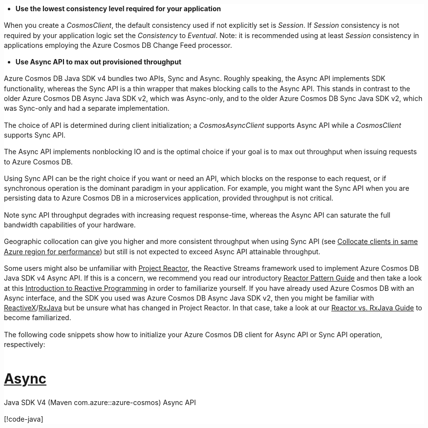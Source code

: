 * <a id="override-default-consistency-javav4"></a> **Use the lowest consistency level required for your application**

When you create a *CosmosClient*, the default consistency used if not explicitly set is *Session*. If *Session* consistency is not required by your application logic set the *Consistency* to *Eventual*. Note: it is recommended using at least *Session* consistency in applications employing the Azure Cosmos DB Change Feed processor.

* **Use Async API to max out provisioned throughput**

Azure Cosmos DB Java SDK v4 bundles two APIs, Sync and Async. Roughly speaking, the Async API implements SDK functionality, whereas the Sync API is a thin wrapper that makes blocking calls to the Async API. This stands in contrast to the older Azure Cosmos DB Async Java SDK v2, which was Async-only, and to the older Azure Cosmos DB Sync Java SDK v2, which was Sync-only and had a separate implementation. 
    
The choice of API is determined during client initialization; a *CosmosAsyncClient* supports Async API while a *CosmosClient* supports Sync API. 
    
The Async API implements nonblocking IO and is the optimal choice if your goal is to max out throughput when issuing requests to Azure Cosmos DB. 
    
Using Sync API can be the right choice if you want or need an API, which blocks on the response to each request, or if synchronous operation is the dominant paradigm in your application. For example, you might want the Sync API when you are persisting data to Azure Cosmos DB in a microservices application, provided throughput is not critical.  
    
Note sync API throughput degrades with increasing request response-time, whereas the Async API can saturate the full bandwidth capabilities of your hardware. 
    
Geographic collocation can give you higher and more consistent throughput when using Sync API (see [Collocate clients in same Azure region for performance](#collocate-clients)) but still is not expected to exceed Async API attainable throughput.

Some users might also be unfamiliar with [Project Reactor](https://projectreactor.io/), the Reactive Streams framework used to implement Azure Cosmos DB Java SDK v4 Async API. If this is a concern, we recommend you read our introductory [Reactor Pattern Guide](https://github.com/Azure-Samples/azure-cosmos-java-sql-api-samples/blob/main/reactor-pattern-guide.md) and then take a look at this [Introduction to Reactive Programming](https://tech.io/playgrounds/929/reactive-programming-with-reactor-3/Intro) in order to familiarize yourself. If you have already used Azure Cosmos DB with an Async interface, and the SDK you used was Azure Cosmos DB Async Java SDK v2, then you might be familiar with [ReactiveX](http://reactivex.io/)/[RxJava](https://github.com/ReactiveX/RxJava) but be unsure what has changed in Project Reactor. In that case, take a look at our [Reactor vs. RxJava Guide](https://github.com/Azure-Samples/azure-cosmos-java-sql-api-samples/blob/main/reactor-rxjava-guide.md) to become familiarized.

The following code snippets show how to initialize your Azure Cosmos DB client for Async API or Sync API operation, respectively:

# [Async](#tab/api-async)

Java SDK V4 (Maven com.azure::azure-cosmos) Async API

[!code-java[](~/azure-cosmos-java-sql-api-samples/src/main/java/com/azure/cosmos/examples/documentationsnippets/async/SampleDocumentationSnippetsAsync.java?name=PerformanceClientAsync)]

